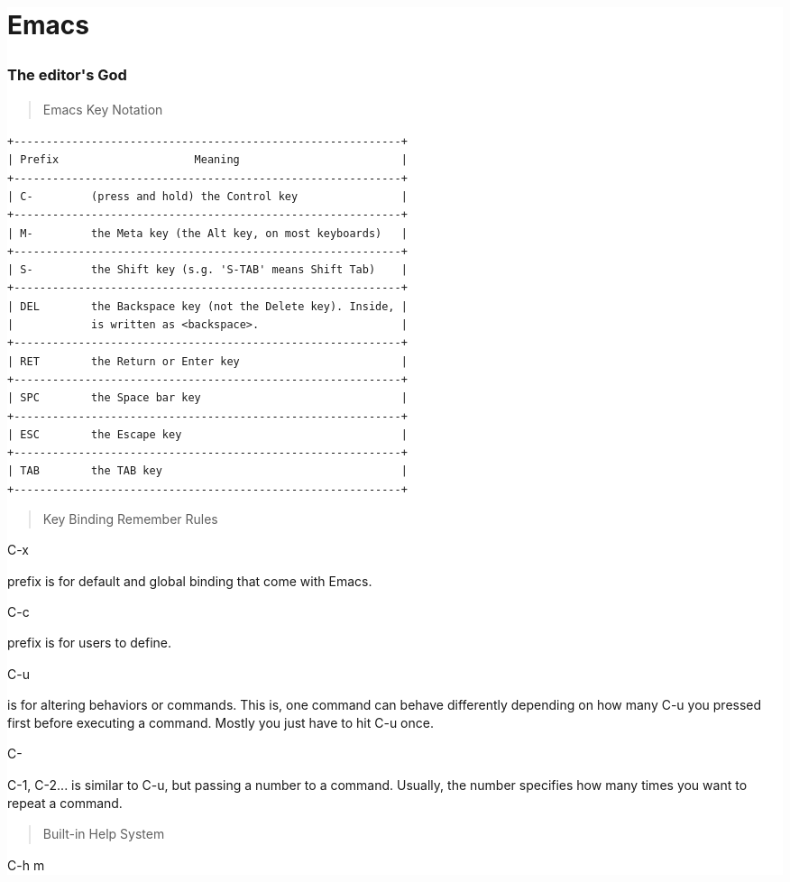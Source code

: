 # Emacs

### The editor's God

> Emacs Key Notation

```
+------------------------------------------------------------+
| Prefix                     Meaning                         |
+------------------------------------------------------------+
| C-         (press and hold) the Control key                |
+------------------------------------------------------------+
| M-         the Meta key (the Alt key, on most keyboards)   |
+------------------------------------------------------------+
| S-         the Shift key (s.g. 'S-TAB' means Shift Tab)    |
+------------------------------------------------------------+
| DEL        the Backspace key (not the Delete key). Inside, |
|            is written as <backspace>.                      |
+------------------------------------------------------------+
| RET        the Return or Enter key                         |
+------------------------------------------------------------+
| SPC        the Space bar key                               |
+------------------------------------------------------------+
| ESC        the Escape key                                  |
+------------------------------------------------------------+
| TAB        the TAB key                                     |
+------------------------------------------------------------+
```

> Key Binding Remember Rules

C-x

prefix is for default and global binding that come with Emacs.

C-c

prefix is for users to define.

C-u

is for altering behaviors or commands. This is, one command
can behave differently depending on how many C-u you pressed
first before executing a command. Mostly you just have to hit
C-u once.

C-<number>

C-1, C-2... is similar to C-u, but passing a number to
a command. Usually, the number specifies how many times you
want to repeat a command.

> Built-in Help System

C-h m

